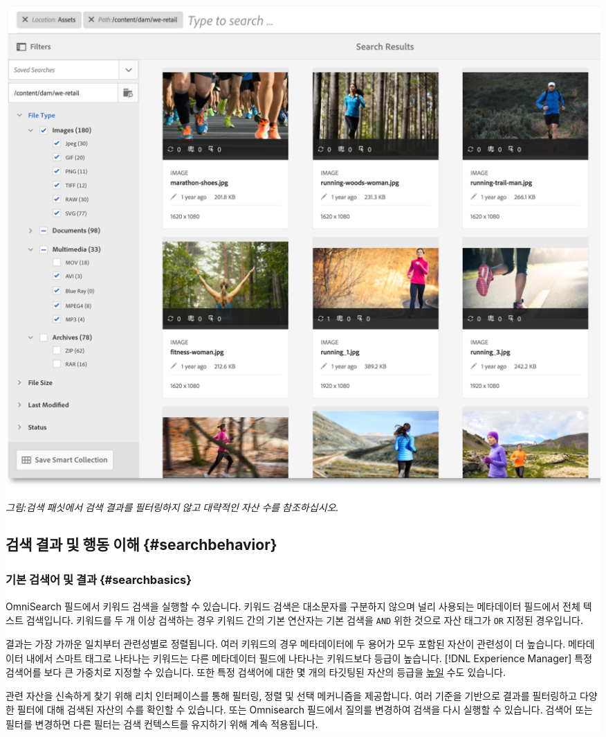 ![검색 패싯에서 검색 결과를 필터링하지 않고 대략적인 자산 수를 참조하십시오.](assets/asset_search_results_in_facets_filters.png)

*그림:검색 패싯에서 검색 결과를 필터링하지 않고 대략적인 자산 수를 참조하십시오.*

## 검색 결과 및 행동 이해 {#searchbehavior}

### 기본 검색어 및 결과 {#searchbasics}

OmniSearch 필드에서 키워드 검색을 실행할 수 있습니다. 키워드 검색은 대소문자를 구분하지 않으며 널리 사용되는 메타데이터 필드에서 전체 텍스트 검색입니다. 키워드를 두 개 이상 검색하는 경우 키워드 간의 기본 연산자는 기본 검색을 `AND` 위한 것으로 자산 태그가 `OR` 지정된 경우입니다.

결과는 가장 가까운 일치부터 관련성별로 정렬됩니다. 여러 키워드의 경우 메타데이터에 두 용어가 모두 포함된 자산이 관련성이 더 높습니다. 메타데이터 내에서 스마트 태그로 나타나는 키워드는 다른 메타데이터 필드에 나타나는 키워드보다 등급이 높습니다. [!DNL Experience Manager] 특정 검색어를 보다 큰 가중치로 지정할 수 있습니다. 또한 특정 검색어에 대한 몇 개의 타깃팅된 자산의 등급을 [높일](#searchrank) 수도 있습니다.

관련 자산을 신속하게 찾기 위해 리치 인터페이스를 통해 필터링, 정렬 및 선택 메커니즘을 제공합니다. 여러 기준을 기반으로 결과를 필터링하고 다양한 필터에 대해 검색된 자산의 수를 확인할 수 있습니다. 또는 Omnisearch 필드에서 질의를 변경하여 검색을 다시 실행할 수 있습니다. 검색어 또는 필터를 변경하면 다른 필터는 검색 컨텍스트를 유지하기 위해 계속 적용됩니다.
